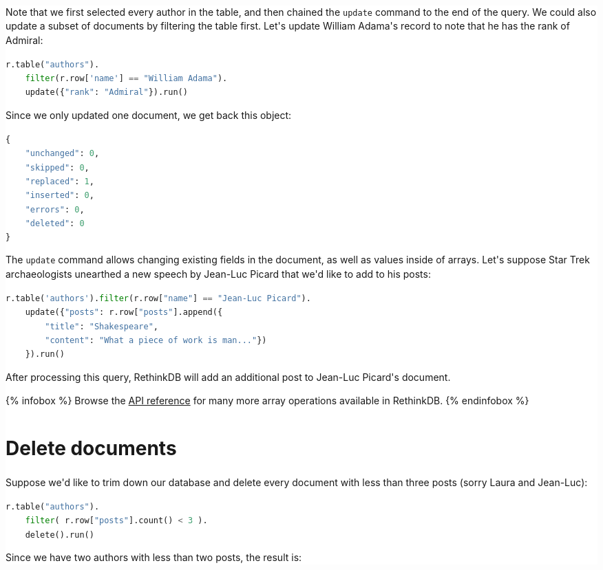 Note that we first selected every author in the table, and then
chained the `update` command to the end of the query. We could also
update a subset of documents by filtering the table first. Let's
update William Adama's record to note that he has the rank of Admiral:

```python
r.table("authors").
    filter(r.row['name'] == "William Adama").
    update({"rank": "Admiral"}).run()
```

Since we only updated one document, we get back this object:

```python
{
    "unchanged": 0,
    "skipped": 0,
    "replaced": 1,
    "inserted": 0,
    "errors": 0,
    "deleted": 0
}
```

The `update` command allows changing existing fields in the document,
as well as values inside of arrays. Let's suppose Star Trek
archaeologists unearthed a new speech by Jean-Luc Picard that we'd like
to add to his posts:

```python
r.table('authors').filter(r.row["name"] == "Jean-Luc Picard").
    update({"posts": r.row["posts"].append({
        "title": "Shakespeare",
        "content": "What a piece of work is man..."})
    }).run()
```

After processing this query, RethinkDB will add an additional post to
Jean-Luc Picard's document.

{% infobox %}
Browse the [API reference](/api/python/) for many more array operations available in RethinkDB.
{% endinfobox %}

# Delete documents #

Suppose we'd like to trim down our database and delete every document
with less than three posts (sorry Laura and Jean-Luc):

```python
r.table("authors").
    filter( r.row["posts"].count() < 3 ).
    delete().run()
```

Since we have two authors with less than two posts, the result
is:


[changefeeds]: /docs/changefeeds
[ac]: /docs/async-connections/#python-with-tornado-or-twisted